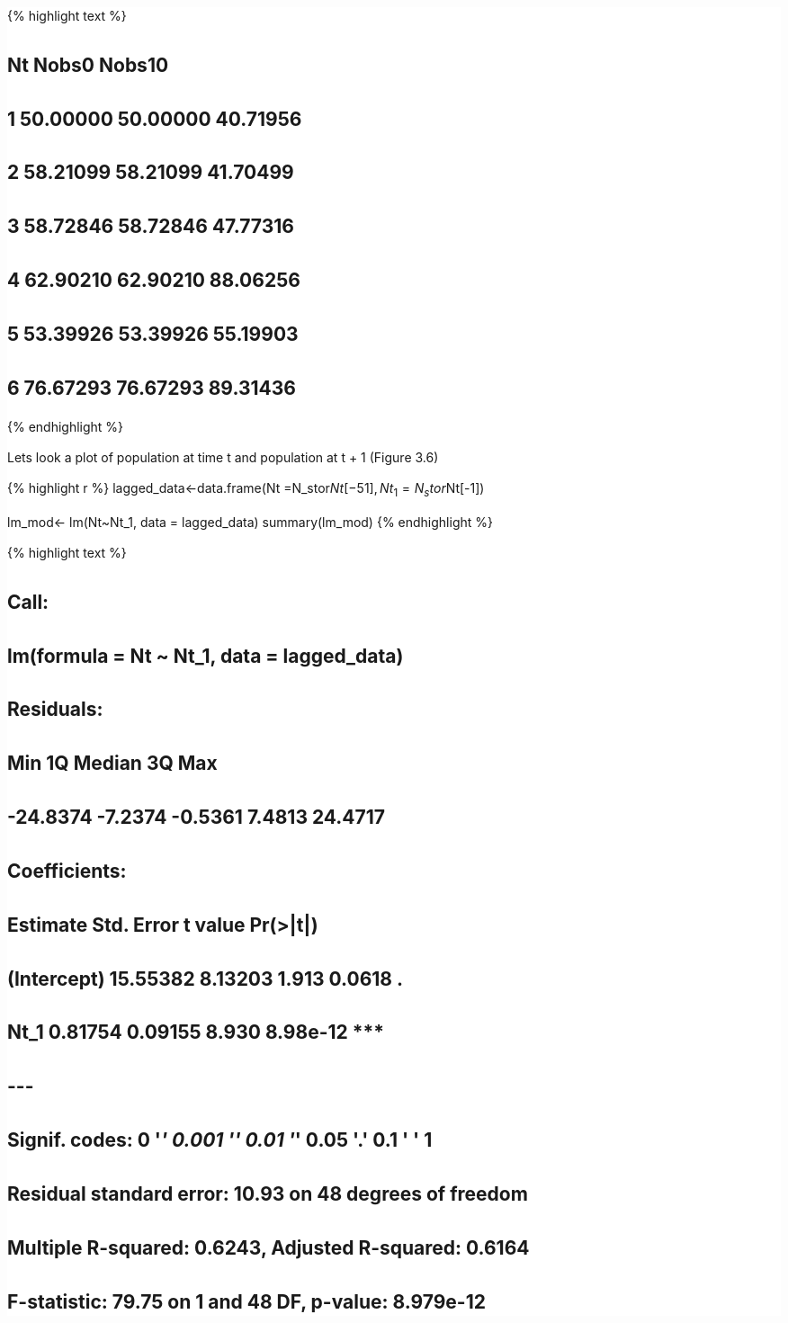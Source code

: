 

{% highlight text %}
##         Nt    Nobs0   Nobs10
## 1 50.00000 50.00000 40.71956
## 2 58.21099 58.21099 41.70499
## 3 58.72846 58.72846 47.77316
## 4 62.90210 62.90210 88.06256
## 5 53.39926 53.39926 55.19903
## 6 76.67293 76.67293 89.31436
{% endhighlight %}

Lets look a plot of population at time t and population at t + 1 (Figure 3.6)


{% highlight r %}
lagged_data<-data.frame(Nt =N_stor$Nt[-51], Nt_1 = N_stor$Nt[-1])

lm_mod<- lm(Nt~Nt_1, data = lagged_data)
summary(lm_mod)
{% endhighlight %}



{% highlight text %}
## 
## Call:
## lm(formula = Nt ~ Nt_1, data = lagged_data)
## 
## Residuals:
##      Min       1Q   Median       3Q      Max 
## -24.8374  -7.2374  -0.5361   7.4813  24.4717 
## 
## Coefficients:
##             Estimate Std. Error t value Pr(>|t|)    
## (Intercept) 15.55382    8.13203   1.913   0.0618 .  
## Nt_1         0.81754    0.09155   8.930 8.98e-12 ***
## ---
## Signif. codes:  0 '***' 0.001 '**' 0.01 '*' 0.05 '.' 0.1 ' ' 1
## 
## Residual standard error: 10.93 on 48 degrees of freedom
## Multiple R-squared:  0.6243,	Adjusted R-squared:  0.6164 
## F-statistic: 79.75 on 1 and 48 DF,  p-value: 8.979e-12